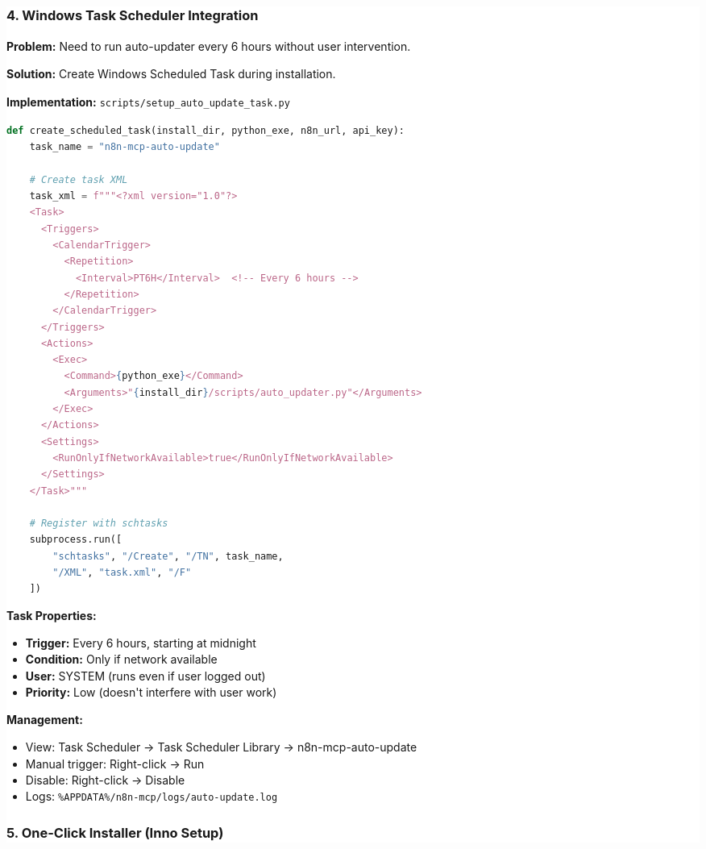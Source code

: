 ### 4. Windows Task Scheduler Integration

**Problem:** Need to run auto-updater every 6 hours without user intervention.

**Solution:** Create Windows Scheduled Task during installation.

**Implementation:** `scripts/setup_auto_update_task.py`

```python
def create_scheduled_task(install_dir, python_exe, n8n_url, api_key):
    task_name = "n8n-mcp-auto-update"

    # Create task XML
    task_xml = f"""<?xml version="1.0"?>
    <Task>
      <Triggers>
        <CalendarTrigger>
          <Repetition>
            <Interval>PT6H</Interval>  <!-- Every 6 hours -->
          </Repetition>
        </CalendarTrigger>
      </Triggers>
      <Actions>
        <Exec>
          <Command>{python_exe}</Command>
          <Arguments>"{install_dir}/scripts/auto_updater.py"</Arguments>
        </Exec>
      </Actions>
      <Settings>
        <RunOnlyIfNetworkAvailable>true</RunOnlyIfNetworkAvailable>
      </Settings>
    </Task>"""

    # Register with schtasks
    subprocess.run([
        "schtasks", "/Create", "/TN", task_name,
        "/XML", "task.xml", "/F"
    ])
```

**Task Properties:**
- **Trigger:** Every 6 hours, starting at midnight
- **Condition:** Only if network available
- **User:** SYSTEM (runs even if user logged out)
- **Priority:** Low (doesn't interfere with user work)

**Management:**
- View: Task Scheduler → Task Scheduler Library → n8n-mcp-auto-update
- Manual trigger: Right-click → Run
- Disable: Right-click → Disable
- Logs: `%APPDATA%/n8n-mcp/logs/auto-update.log`

### 5. One-Click Installer (Inno Setup)
